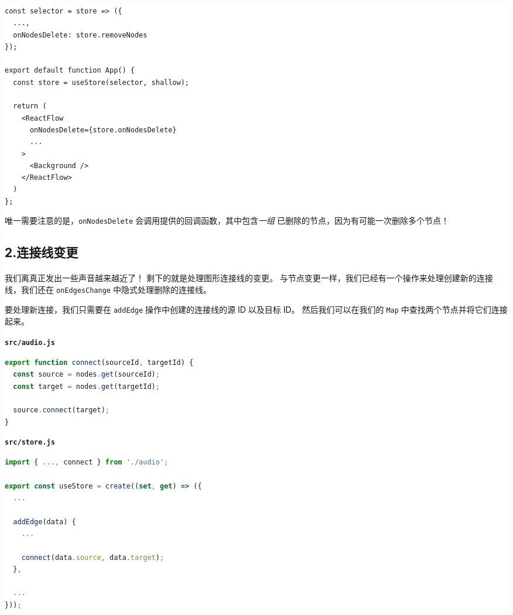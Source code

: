 ```
const selector = store => ({
  ...,
  onNodesDelete: store.removeNodes
});

export default function App() {
  const store = useStore(selector, shallow);

  return (
    <ReactFlow
      onNodesDelete={store.onNodesDelete}
      ...
    >
      <Background />
    </ReactFlow>
  )
};
```

唯一需要注意的是，`onNodesDelete` 会调用提供的回调函数，其中包含*一组* 已删除的节点，因为有可能一次删除多个节点！

## 2.连接线变更

我们离真正发出一些声音越来越近了！ 剩下的就是处理图形连接线的变更。 与节点变更一样，我们已经有一个操作来处理创建新的连接线，我们还在 `onEdgesChange` 中隐式处理删除的连接线。

要处理新连接，我们只需要在 `addEdge` 操作中创建的连接线的源 ID 以及目标 ID。 然后我们可以在我们的 `Map` 中查找两个节点并将它们连接起来。

**`src/audio.js`**

```js
export function connect(sourceId, targetId) {
  const source = nodes.get(sourceId);
  const target = nodes.get(targetId);

  source.connect(target);
}
```

**`src/store.js`**

```js
import { ..., connect } from './audio';

export const useStore = create((set, get) => ({
  ...

  addEdge(data) {
    ...

    connect(data.source, data.target);
  },

  ...
}));
```
